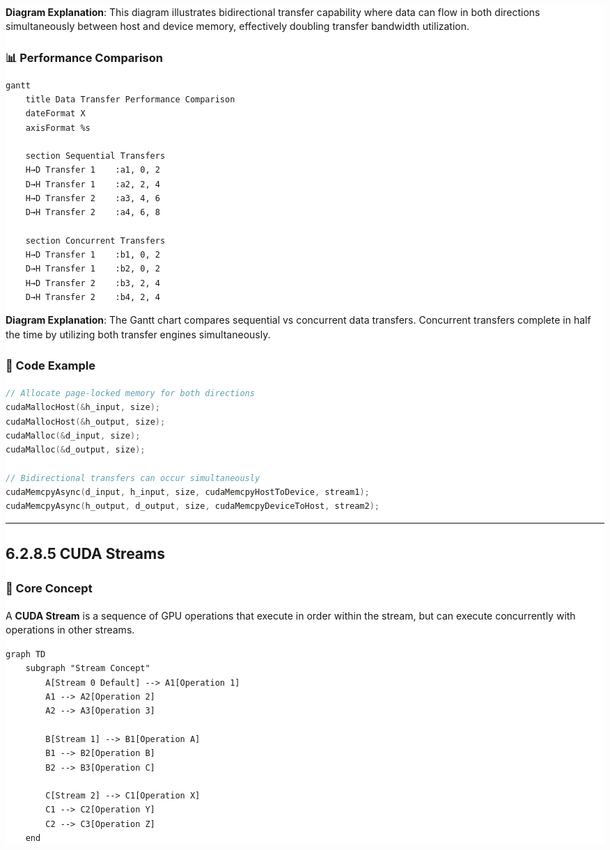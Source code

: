 **Diagram Explanation**: This diagram illustrates bidirectional transfer capability where data can flow in both directions simultaneously between host and device memory, effectively doubling transfer bandwidth utilization.

### 📊 Performance Comparison

```mermaid
gantt
    title Data Transfer Performance Comparison
    dateFormat X
    axisFormat %s
    
    section Sequential Transfers
    H→D Transfer 1    :a1, 0, 2
    D→H Transfer 1    :a2, 2, 4
    H→D Transfer 2    :a3, 4, 6
    D→H Transfer 2    :a4, 6, 8
    
    section Concurrent Transfers
    H→D Transfer 1    :b1, 0, 2
    D→H Transfer 1    :b2, 0, 2
    H→D Transfer 2    :b3, 2, 4
    D→H Transfer 2    :b4, 2, 4
```

**Diagram Explanation**: The Gantt chart compares sequential vs concurrent data transfers. Concurrent transfers complete in half the time by utilizing both transfer engines simultaneously.

### 📝 Code Example

```cpp
// Allocate page-locked memory for both directions
cudaMallocHost(&h_input, size);
cudaMallocHost(&h_output, size);
cudaMalloc(&d_input, size);
cudaMalloc(&d_output, size);

// Bidirectional transfers can occur simultaneously
cudaMemcpyAsync(d_input, h_input, size, cudaMemcpyHostToDevice, stream1);
cudaMemcpyAsync(h_output, d_output, size, cudaMemcpyDeviceToHost, stream2);
```

---

## 6.2.8.5 CUDA Streams

### 🌟 Core Concept

A **CUDA Stream** is a sequence of GPU operations that execute in order within the stream, but can execute concurrently with operations in other streams.

```mermaid
graph TD
    subgraph "Stream Concept"
        A[Stream 0 Default] --> A1[Operation 1]
        A1 --> A2[Operation 2]
        A2 --> A3[Operation 3]
        
        B[Stream 1] --> B1[Operation A]
        B1 --> B2[Operation B]
        B2 --> B3[Operation C]
        
        C[Stream 2] --> C1[Operation X]
        C1 --> C2[Operation Y]
        C2 --> C3[Operation Z]
    end
```
